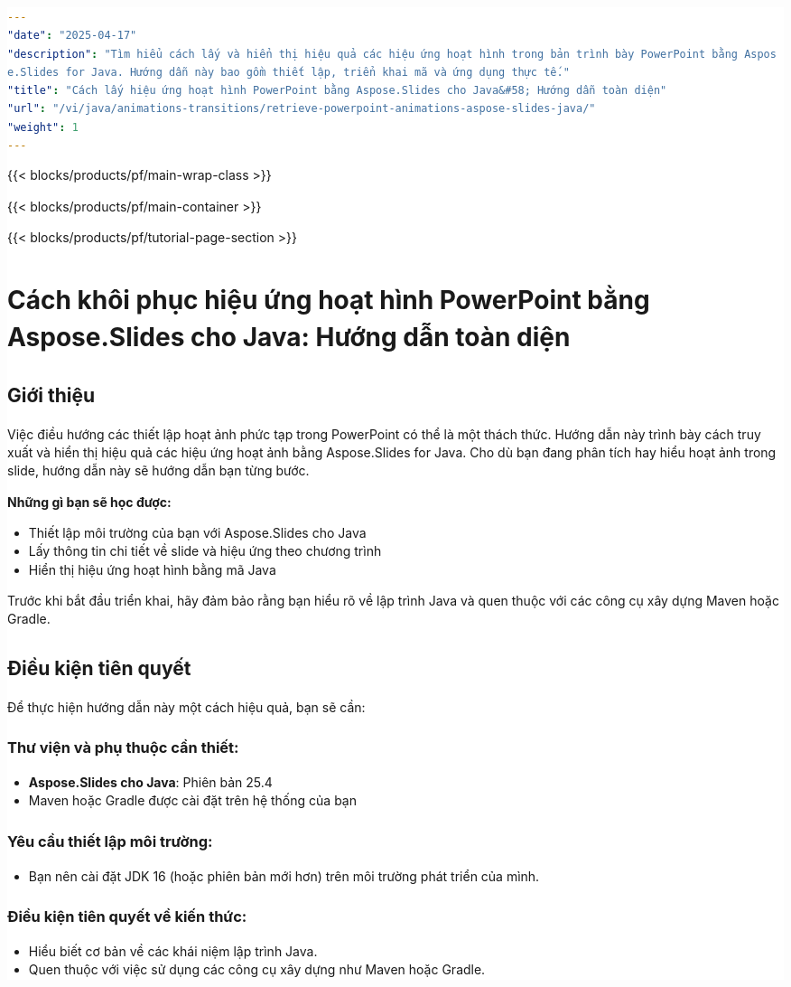```yaml
---
"date": "2025-04-17"
"description": "Tìm hiểu cách lấy và hiển thị hiệu quả các hiệu ứng hoạt hình trong bản trình bày PowerPoint bằng Aspose.Slides for Java. Hướng dẫn này bao gồm thiết lập, triển khai mã và ứng dụng thực tế."
"title": "Cách lấy hiệu ứng hoạt hình PowerPoint bằng Aspose.Slides cho Java&#58; Hướng dẫn toàn diện"
"url": "/vi/java/animations-transitions/retrieve-powerpoint-animations-aspose-slides-java/"
"weight": 1
---
```


{{< blocks/products/pf/main-wrap-class >}}

{{< blocks/products/pf/main-container >}}

{{< blocks/products/pf/tutorial-page-section >}}
# Cách khôi phục hiệu ứng hoạt hình PowerPoint bằng Aspose.Slides cho Java: Hướng dẫn toàn diện

## Giới thiệu

Việc điều hướng các thiết lập hoạt ảnh phức tạp trong PowerPoint có thể là một thách thức. Hướng dẫn này trình bày cách truy xuất và hiển thị hiệu quả các hiệu ứng hoạt ảnh bằng Aspose.Slides for Java. Cho dù bạn đang phân tích hay hiểu hoạt ảnh trong slide, hướng dẫn này sẽ hướng dẫn bạn từng bước.

**Những gì bạn sẽ học được:**
- Thiết lập môi trường của bạn với Aspose.Slides cho Java
- Lấy thông tin chi tiết về slide và hiệu ứng theo chương trình
- Hiển thị hiệu ứng hoạt hình bằng mã Java

Trước khi bắt đầu triển khai, hãy đảm bảo rằng bạn hiểu rõ về lập trình Java và quen thuộc với các công cụ xây dựng Maven hoặc Gradle.

## Điều kiện tiên quyết

Để thực hiện hướng dẫn này một cách hiệu quả, bạn sẽ cần:

### Thư viện và phụ thuộc cần thiết:
- **Aspose.Slides cho Java**: Phiên bản 25.4
- Maven hoặc Gradle được cài đặt trên hệ thống của bạn

### Yêu cầu thiết lập môi trường:
- Bạn nên cài đặt JDK 16 (hoặc phiên bản mới hơn) trên môi trường phát triển của mình.

### Điều kiện tiên quyết về kiến thức:
- Hiểu biết cơ bản về các khái niệm lập trình Java.
- Quen thuộc với việc sử dụng các công cụ xây dựng như Maven hoặc Gradle.
